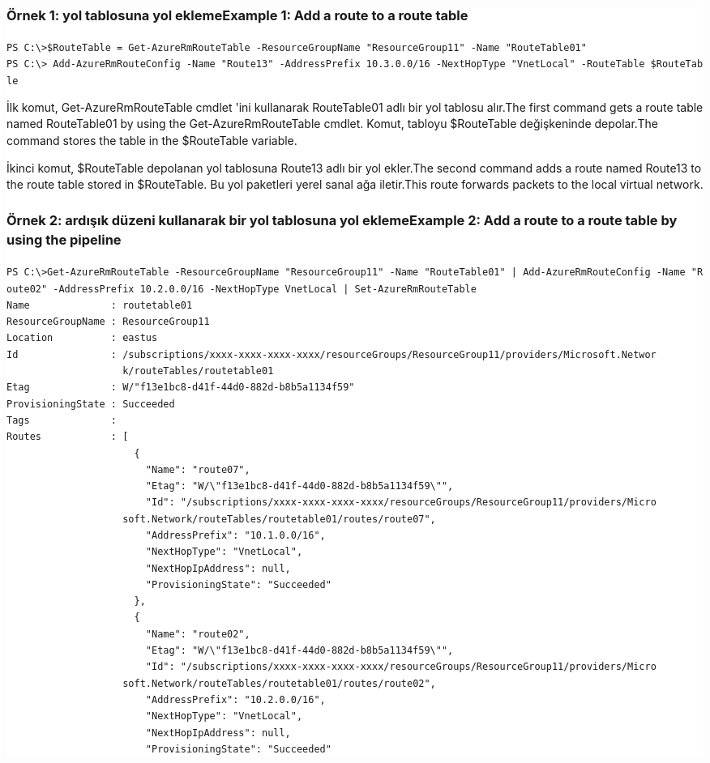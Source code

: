 ### <span data-ttu-id="5583c-108">Örnek 1: yol tablosuna yol ekleme</span><span class="sxs-lookup"><span data-stu-id="5583c-108">Example 1: Add a route to a route table</span></span>
```
PS C:\>$RouteTable = Get-AzureRmRouteTable -ResourceGroupName "ResourceGroup11" -Name "RouteTable01"
PS C:\> Add-AzureRmRouteConfig -Name "Route13" -AddressPrefix 10.3.0.0/16 -NextHopType "VnetLocal" -RouteTable $RouteTable
```

<span data-ttu-id="5583c-109">İlk komut, Get-AzureRmRouteTable cmdlet 'ini kullanarak RouteTable01 adlı bir yol tablosu alır.</span><span class="sxs-lookup"><span data-stu-id="5583c-109">The first command gets a route table named RouteTable01 by using the Get-AzureRmRouteTable cmdlet.</span></span>
<span data-ttu-id="5583c-110">Komut, tabloyu $RouteTable değişkeninde depolar.</span><span class="sxs-lookup"><span data-stu-id="5583c-110">The command stores the table in the $RouteTable variable.</span></span>

<span data-ttu-id="5583c-111">İkinci komut, $RouteTable depolanan yol tablosuna Route13 adlı bir yol ekler.</span><span class="sxs-lookup"><span data-stu-id="5583c-111">The second command adds a route named Route13 to the route table stored in $RouteTable.</span></span>
<span data-ttu-id="5583c-112">Bu yol paketleri yerel sanal ağa iletir.</span><span class="sxs-lookup"><span data-stu-id="5583c-112">This route forwards packets to the local virtual network.</span></span>

### <span data-ttu-id="5583c-113">Örnek 2: ardışık düzeni kullanarak bir yol tablosuna yol ekleme</span><span class="sxs-lookup"><span data-stu-id="5583c-113">Example 2: Add a route to a route table by using the pipeline</span></span>
```
PS C:\>Get-AzureRmRouteTable -ResourceGroupName "ResourceGroup11" -Name "RouteTable01" | Add-AzureRmRouteConfig -Name "Route02" -AddressPrefix 10.2.0.0/16 -NextHopType VnetLocal | Set-AzureRmRouteTable
Name              : routetable01
ResourceGroupName : ResourceGroup11
Location          : eastus
Id                : /subscriptions/xxxx-xxxx-xxxx-xxxx/resourceGroups/ResourceGroup11/providers/Microsoft.Networ
                    k/routeTables/routetable01
Etag              : W/"f13e1bc8-d41f-44d0-882d-b8b5a1134f59"
ProvisioningState : Succeeded
Tags              : 
Routes            : [
                      {
                        "Name": "route07",
                        "Etag": "W/\"f13e1bc8-d41f-44d0-882d-b8b5a1134f59\"",
                        "Id": "/subscriptions/xxxx-xxxx-xxxx-xxxx/resourceGroups/ResourceGroup11/providers/Micro
                    soft.Network/routeTables/routetable01/routes/route07",
                        "AddressPrefix": "10.1.0.0/16",
                        "NextHopType": "VnetLocal",
                        "NextHopIpAddress": null, 
                        "ProvisioningState": "Succeeded"
                      },
                      {
                        "Name": "route02",
                        "Etag": "W/\"f13e1bc8-d41f-44d0-882d-b8b5a1134f59\"",
                        "Id": "/subscriptions/xxxx-xxxx-xxxx-xxxx/resourceGroups/ResourceGroup11/providers/Micro
                    soft.Network/routeTables/routetable01/routes/route02",
                        "AddressPrefix": "10.2.0.0/16",
                        "NextHopType": "VnetLocal",
                        "NextHopIpAddress": null, 
                        "ProvisioningState": "Succeeded"
```